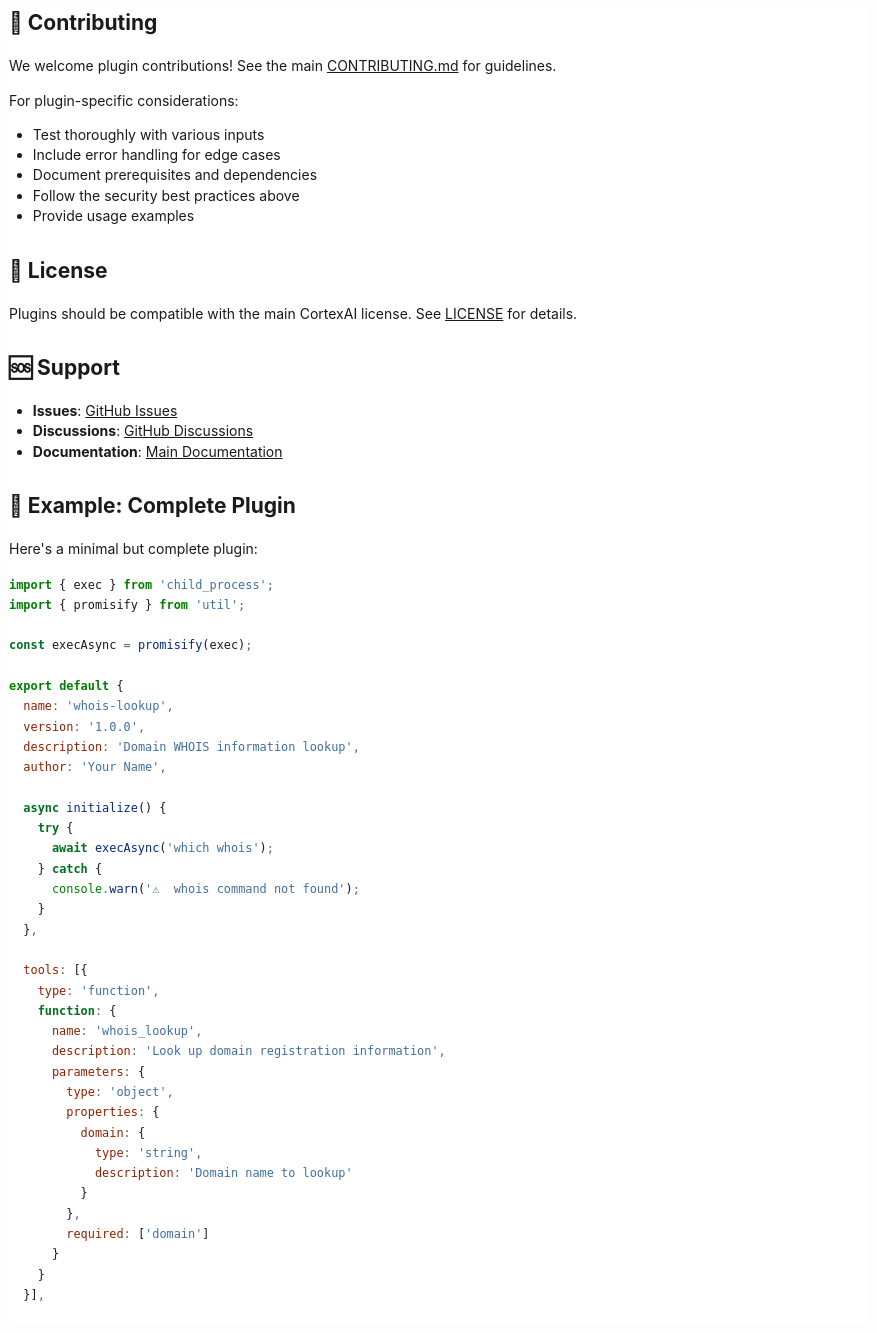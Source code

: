 ## 🤝 Contributing

We welcome plugin contributions! See the main [CONTRIBUTING.md](../CONTRIBUTING.md) for guidelines.

For plugin-specific considerations:
- Test thoroughly with various inputs
- Include error handling for edge cases
- Document prerequisites and dependencies
- Follow the security best practices above
- Provide usage examples

## 📄 License

Plugins should be compatible with the main CortexAI license. See [LICENSE](../LICENSE) for details.

## 🆘 Support

- **Issues**: [GitHub Issues](https://github.com/theelderemo/cortexai/issues)
- **Discussions**: [GitHub Discussions](https://github.com/theelderemo/cortexai/discussions)
- **Documentation**: [Main Documentation](../documentation/README.md)

## 📝 Example: Complete Plugin

Here's a minimal but complete plugin:

```javascript
import { exec } from 'child_process';
import { promisify } from 'util';

const execAsync = promisify(exec);

export default {
  name: 'whois-lookup',
  version: '1.0.0',
  description: 'Domain WHOIS information lookup',
  author: 'Your Name',
  
  async initialize() {
    try {
      await execAsync('which whois');
    } catch {
      console.warn('⚠️  whois command not found');
    }
  },
  
  tools: [{
    type: 'function',
    function: {
      name: 'whois_lookup',
      description: 'Look up domain registration information',
      parameters: {
        type: 'object',
        properties: {
          domain: {
            type: 'string',
            description: 'Domain name to lookup'
          }
        },
        required: ['domain']
      }
    }
  }],
  
```